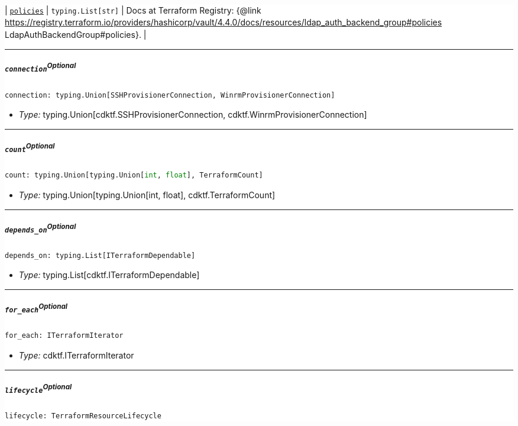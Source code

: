 | <code><a href="#@cdktf/provider-vault.ldapAuthBackendGroup.LdapAuthBackendGroupConfig.property.policies">policies</a></code> | <code>typing.List[str]</code> | Docs at Terraform Registry: {@link https://registry.terraform.io/providers/hashicorp/vault/4.4.0/docs/resources/ldap_auth_backend_group#policies LdapAuthBackendGroup#policies}. |

---

##### `connection`<sup>Optional</sup> <a name="connection" id="@cdktf/provider-vault.ldapAuthBackendGroup.LdapAuthBackendGroupConfig.property.connection"></a>

```python
connection: typing.Union[SSHProvisionerConnection, WinrmProvisionerConnection]
```

- *Type:* typing.Union[cdktf.SSHProvisionerConnection, cdktf.WinrmProvisionerConnection]

---

##### `count`<sup>Optional</sup> <a name="count" id="@cdktf/provider-vault.ldapAuthBackendGroup.LdapAuthBackendGroupConfig.property.count"></a>

```python
count: typing.Union[typing.Union[int, float], TerraformCount]
```

- *Type:* typing.Union[typing.Union[int, float], cdktf.TerraformCount]

---

##### `depends_on`<sup>Optional</sup> <a name="depends_on" id="@cdktf/provider-vault.ldapAuthBackendGroup.LdapAuthBackendGroupConfig.property.dependsOn"></a>

```python
depends_on: typing.List[ITerraformDependable]
```

- *Type:* typing.List[cdktf.ITerraformDependable]

---

##### `for_each`<sup>Optional</sup> <a name="for_each" id="@cdktf/provider-vault.ldapAuthBackendGroup.LdapAuthBackendGroupConfig.property.forEach"></a>

```python
for_each: ITerraformIterator
```

- *Type:* cdktf.ITerraformIterator

---

##### `lifecycle`<sup>Optional</sup> <a name="lifecycle" id="@cdktf/provider-vault.ldapAuthBackendGroup.LdapAuthBackendGroupConfig.property.lifecycle"></a>

```python
lifecycle: TerraformResourceLifecycle
```
